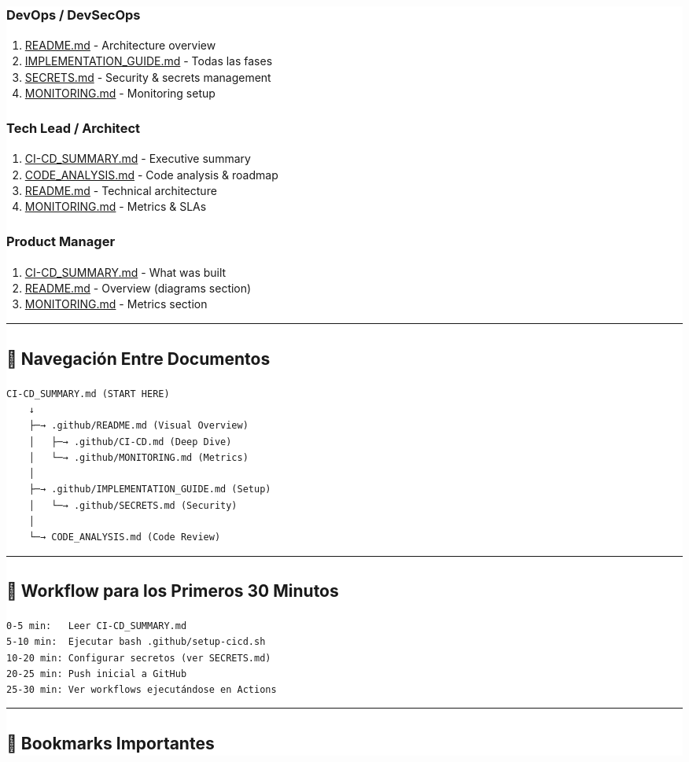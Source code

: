 ### DevOps / DevSecOps

1. [README.md](./README.md) - Architecture overview
2. [IMPLEMENTATION_GUIDE.md](./IMPLEMENTATION_GUIDE.md) - Todas las fases
3. [SECRETS.md](./SECRETS.md) - Security & secrets management
4. [MONITORING.md](./MONITORING.md) - Monitoring setup

### Tech Lead / Architect

1. [CI-CD_SUMMARY.md](../CI-CD_SUMMARY.md) - Executive summary
2. [CODE_ANALYSIS.md](../CODE_ANALYSIS.md) - Code analysis & roadmap
3. [README.md](./README.md) - Technical architecture
4. [MONITORING.md](./MONITORING.md) - Metrics & SLAs

### Product Manager

1. [CI-CD_SUMMARY.md](../CI-CD_SUMMARY.md) - What was built
2. [README.md](./README.md) - Overview (diagrams section)
3. [MONITORING.md](./MONITORING.md) - Metrics section

---

## 🔗 Navegación Entre Documentos

```
CI-CD_SUMMARY.md (START HERE)
    ↓
    ├─→ .github/README.md (Visual Overview)
    │   ├─→ .github/CI-CD.md (Deep Dive)
    │   └─→ .github/MONITORING.md (Metrics)
    │
    ├─→ .github/IMPLEMENTATION_GUIDE.md (Setup)
    │   └─→ .github/SECRETS.md (Security)
    │
    └─→ CODE_ANALYSIS.md (Code Review)
```

---

## 🚀 Workflow para los Primeros 30 Minutos

```
0-5 min:   Leer CI-CD_SUMMARY.md
5-10 min:  Ejecutar bash .github/setup-cicd.sh
10-20 min: Configurar secretos (ver SECRETS.md)
20-25 min: Push inicial a GitHub
25-30 min: Ver workflows ejecutándose en Actions
```

---

## 📌 Bookmarks Importantes
